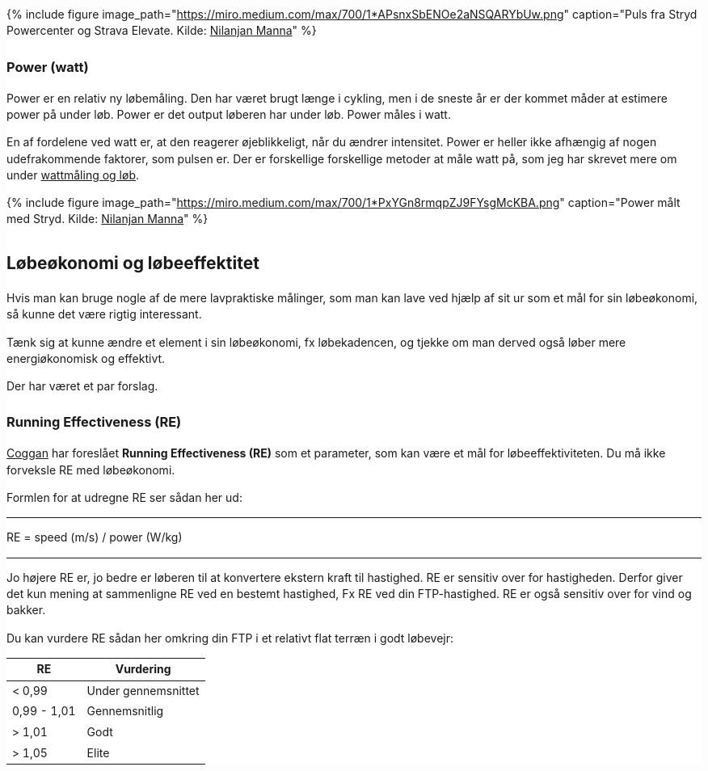 {% include figure image_path="https://miro.medium.com/max/700/1*APsnxSbENOe2aNSQARYbUw.png" caption="Puls fra Stryd Powercenter og Strava Elevate. Kilde: [Nilanjan Manna](https://medium.com/runners-life/a-beginners-guide-to-running-metrics-a54ced5e19b7)" %}

### Power (watt)

Power er en relativ ny løbemåling. Den har været brugt længe i cykling, men i de sneste år er der kommet måder at estimere power på under løb. Power er det output løberen har under løb. Power måles i watt.

En af fordelene ved watt er, at den reagerer øjeblikkeligt, når du ændrer intensitet. Power er heller ikke afhængig af nogen udefrakommende faktorer, som pulsen er. Der er forskellige forskellige metoder at måle watt på, som jeg har skrevet mere om under [wattmåling og løb](/loeb-watt/).

{% include figure image_path="https://miro.medium.com/max/700/1*PxYGn8rmqpZJ9FYsgMcKBA.png" caption="Power målt med Stryd. Kilde: [Nilanjan Manna](https://medium.com/runners-life/a-beginners-guide-to-running-metrics-a54ced5e19b7)" %}

## Løbeøkonomi og løbeeffektitet

Hvis man kan bruge nogle af de mere lavpraktiske målinger, som man kan lave ved hjælp af sit ur som et mål for sin løbeøkonomi, så kunne det være rigtig interessant.

Tænk sig at kunne ændre et element i sin løbeøkonomi, fx løbekadencen, og tjekke om man derved også løber mere energiøkonomisk og effektivt.

Der har været et par forslag.

### Running Effectiveness (RE)

[Coggan](https://www.trainingpeaks.com/blog/wko4-new-metrics-for-running-with-power/) har foreslået **Running Effectiveness (RE)** som et parameter, som kan være et mål for løbeeffektiviteten. Du må ikke forveksle RE med løbeøkonomi.

Formlen for at udregne RE ser sådan her ud:

***

RE = speed (m/s) / power (W/kg)

***

Jo højere RE er, jo bedre er løberen til at konvertere ekstern kraft til hastighed. RE er sensitiv over for hastigheden. Derfor giver det kun mening at sammenligne RE ved en bestemt hastighed, Fx RE ved din FTP-hastighed. RE er også sensitiv over for vind og bakker.

Du kan vurdere RE sådan her omkring din FTP i et relativt flat terræn i godt løbevejr:

| RE | Vurdering |
|-|-|
| < 0,99 | Under gennemsnittet |
| 0,99 - 1,01 | Gennemsnitlig |
| > 1,01 | Godt |
| > 1,05 | Elite |
